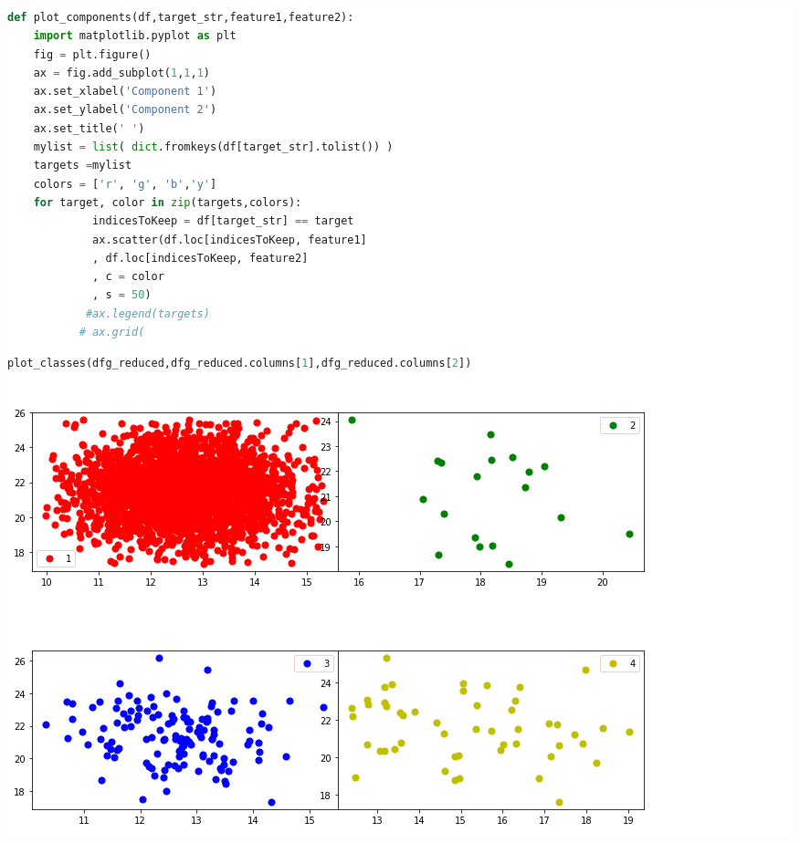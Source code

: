 
```python
def plot_components(df,target_str,feature1,feature2):
    import matplotlib.pyplot as plt
    fig = plt.figure()
    ax = fig.add_subplot(1,1,1)
    ax.set_xlabel('Component 1') 
    ax.set_ylabel('Component 2') 
    ax.set_title(' ') 
    mylist = list( dict.fromkeys(df[target_str].tolist()) )
    targets =mylist
    colors = ['r', 'g', 'b','y']
    for target, color in zip(targets,colors):
             indicesToKeep = df[target_str] == target
             ax.scatter(df.loc[indicesToKeep, feature1]
             , df.loc[indicesToKeep, feature2]
             , c = color
             , s = 50)
            #ax.legend(targets)
           # ax.grid(
```


```python
plot_classes(dfg_reduced,dfg_reduced.columns[1],dfg_reduced.columns[2])
```


​    
![png](../assets/images/posts/2021-08-15-Multiple-classes-classification-with-Logistic-Regression-and-Deep-Learning/Multiple-classes-classification_170_0.png)
​    
